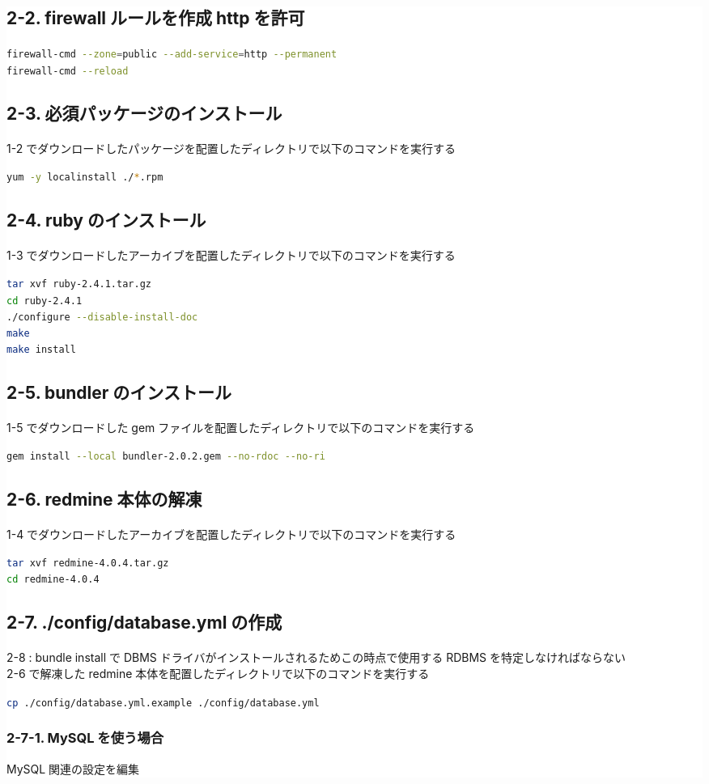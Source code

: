 ## 2-2. firewall ルールを作成 http を許可  
  
```bash  
firewall-cmd --zone=public --add-service=http --permanent  
firewall-cmd --reload  
```  
  
## 2-3. 必須パッケージのインストール  
  
1-2 でダウンロードしたパッケージを配置したディレクトリで以下のコマンドを実行する  
```bash  
yum -y localinstall ./*.rpm  
```  
  
## 2-4. ruby のインストール  
  
1-3 でダウンロードしたアーカイブを配置したディレクトリで以下のコマンドを実行する  
```bash  
tar xvf ruby-2.4.1.tar.gz  
cd ruby-2.4.1  
./configure --disable-install-doc  
make  
make install  
```  
  
## 2-5. bundler のインストール  
  
1-5 でダウンロードした gem ファイルを配置したディレクトリで以下のコマンドを実行する  
```bash  
gem install --local bundler-2.0.2.gem --no-rdoc --no-ri  
```  
  
## 2-6. redmine 本体の解凍  
  
1-4 でダウンロードしたアーカイブを配置したディレクトリで以下のコマンドを実行する  
```bash  
tar xvf redmine-4.0.4.tar.gz  
cd redmine-4.0.4  
```  
  
## 2-7. ./config/database.yml の作成  
  
2-8 : bundle install で DBMS ドライバがインストールされるためこの時点で使用する RDBMS を特定しなければならない  
2-6 で解凍した redmine 本体を配置したディレクトリで以下のコマンドを実行する  
```bash  
cp ./config/database.yml.example ./config/database.yml  
```  
  
### 2-7-1. MySQL を使う場合  
  
MySQL 関連の設定を編集  
  